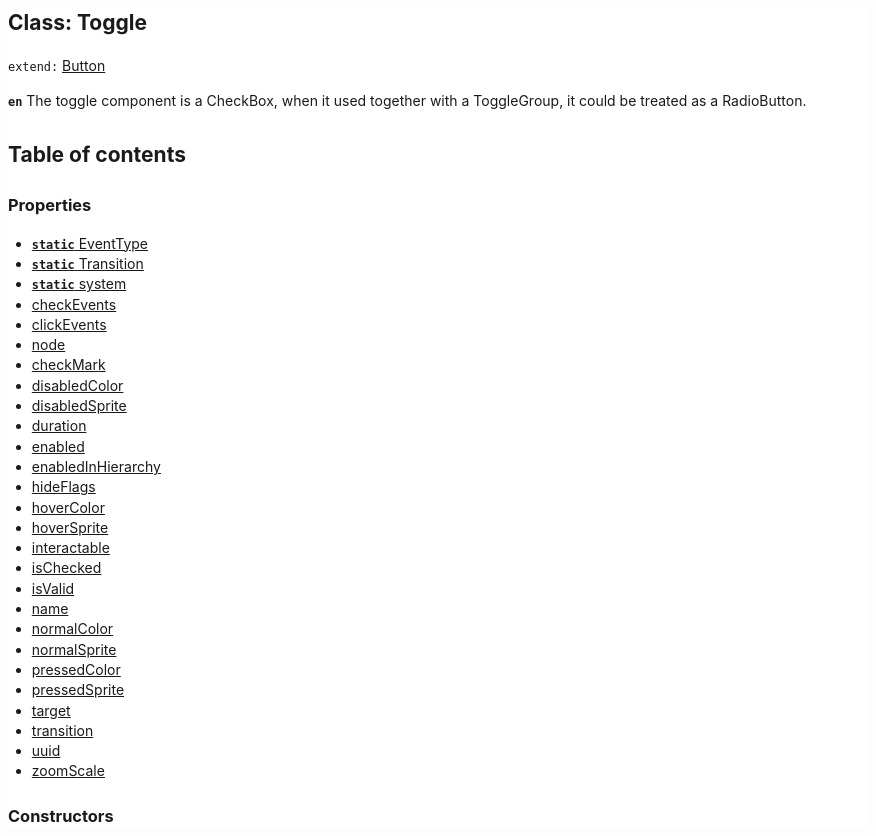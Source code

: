 
## Class: Toggle


`extend:`
[Button](docs/en/ui/Class/Button.md)












**`en`** 
The toggle component is a CheckBox, when it used together with a ToggleGroup,
it could be treated as a RadioButton.



<div class="table-of-content">
<h2>Table of contents</h2>


### Properties

- [ **`static`**  EventType](#EventType)
- [ **`static`**  Transition](#Transition)
- [ **`static`**  system](#system)
- [ checkEvents](#checkEvents)
- [ clickEvents](#clickEvents)
- [ node](#node)
- [ checkMark](#checkMark)
- [ disabledColor](#disabledColor)
- [ disabledSprite](#disabledSprite)
- [ duration](#duration)
- [ enabled](#enabled)
- [ enabledInHierarchy](#enabledInHierarchy)
- [ hideFlags](#hideFlags)
- [ hoverColor](#hoverColor)
- [ hoverSprite](#hoverSprite)
- [ interactable](#interactable)
- [ isChecked](#isChecked)
- [ isValid](#isValid)
- [ name](#name)
- [ normalColor](#normalColor)
- [ normalSprite](#normalSprite)
- [ pressedColor](#pressedColor)
- [ pressedSprite](#pressedSprite)
- [ target](#target)
- [ transition](#transition)
- [ uuid](#uuid)
- [ zoomScale](#zoomScale)

### Constructors
